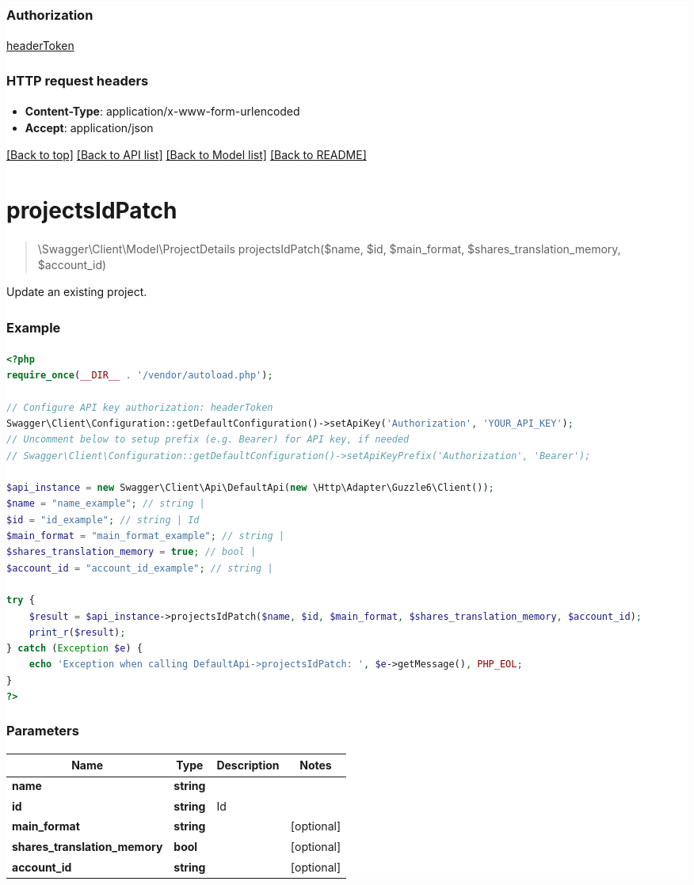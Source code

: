 ### Authorization

[headerToken](../../README.md#headerToken)

### HTTP request headers

 - **Content-Type**: application/x-www-form-urlencoded
 - **Accept**: application/json

[[Back to top]](#) [[Back to API list]](../../README.md#documentation-for-api-endpoints) [[Back to Model list]](../../README.md#documentation-for-models) [[Back to README]](../../README.md)

# **projectsIdPatch**
> \Swagger\Client\Model\ProjectDetails projectsIdPatch($name, $id, $main_format, $shares_translation_memory, $account_id)



Update an existing project.

### Example
```php
<?php
require_once(__DIR__ . '/vendor/autoload.php');

// Configure API key authorization: headerToken
Swagger\Client\Configuration::getDefaultConfiguration()->setApiKey('Authorization', 'YOUR_API_KEY');
// Uncomment below to setup prefix (e.g. Bearer) for API key, if needed
// Swagger\Client\Configuration::getDefaultConfiguration()->setApiKeyPrefix('Authorization', 'Bearer');

$api_instance = new Swagger\Client\Api\DefaultApi(new \Http\Adapter\Guzzle6\Client());
$name = "name_example"; // string | 
$id = "id_example"; // string | Id
$main_format = "main_format_example"; // string | 
$shares_translation_memory = true; // bool | 
$account_id = "account_id_example"; // string | 

try {
    $result = $api_instance->projectsIdPatch($name, $id, $main_format, $shares_translation_memory, $account_id);
    print_r($result);
} catch (Exception $e) {
    echo 'Exception when calling DefaultApi->projectsIdPatch: ', $e->getMessage(), PHP_EOL;
}
?>
```

### Parameters

Name | Type | Description  | Notes
------------- | ------------- | ------------- | -------------
 **name** | **string**|  |
 **id** | **string**| Id |
 **main_format** | **string**|  | [optional]
 **shares_translation_memory** | **bool**|  | [optional]
 **account_id** | **string**|  | [optional]
